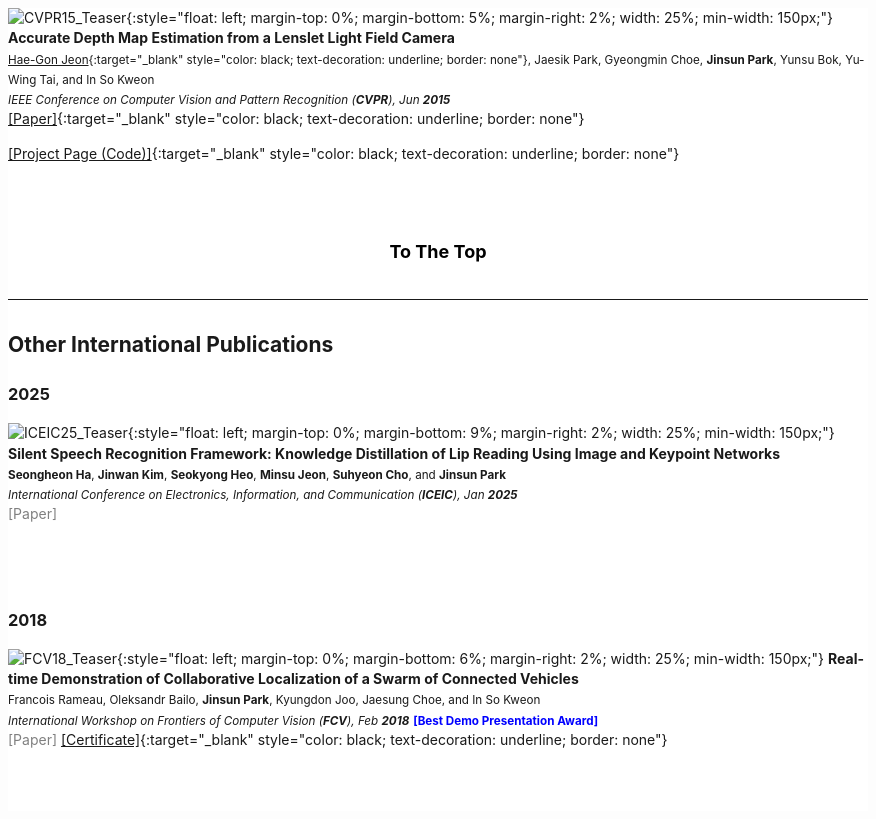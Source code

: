 
![CVPR15_Teaser](../assets/img/publication/CVPR15_Teaser.png){:style="float: left; margin-top: 0%; margin-bottom: 5%; margin-right: 2%; width: 25%; min-width: 150px;"}
__Accurate Depth Map Estimation from a Lenslet Light Field Camera__  
<span style="font-size: smaller;">[Hae-Gon Jeon](https://sites.google.com/site/hgjeoncv/){:target="_blank" style="color: black; text-decoration: underline; border: none"}, Jaesik Park, Gyeongmin Choe, __Jinsun Park__, Yunsu Bok, Yu-Wing Tai, and In So Kweon</span>  
<span style="font-size: smaller;">*IEEE Conference on Computer Vision and Pattern Recognition (__CVPR__), Jun __2015__*</span>  
[\[Paper\]](https://www.cv-foundation.org/openaccess/content_cvpr_2015/papers/Jeon_Accurate_Depth_Map_2015_CVPR_paper.pdf){:target="_blank" style="color: black; text-decoration: underline; border: none"}

[\[Project Page (Code)\]](https://sites.google.com/site/hgjeoncv/publications){:target="_blank" style="color: black; text-decoration: underline; border: none"}
<br><br><br><br>


<center><b><a href="#" style="color: black; font-size: large; text-decoration-line: none; border-bottom-color: black;">To The Top</a></b></center>

<br>


---

## Other International Publications


### 2025


![ICEIC25_Teaser](../assets/img/publication/ICEIC25_Teaser.png){:style="float: left; margin-top: 0%; margin-bottom: 9%; margin-right: 2%; width: 25%; min-width: 150px;"}
__Silent Speech Recognition Framework: Knowledge Distillation of Lip Reading Using Image and Keypoint Networks__  
<span style="font-size: smaller;">__Seongheon Ha__, __Jinwan Kim__, __Seokyong Heo__, __Minsu Jeon__, __Suhyeon Cho__, and __Jinsun Park__ </span>  
<span style="font-size: smaller;">*International Conference on Electronics, Information, and Communication (__ICEIC__), Jan __2025__*</span>  
<span style="color:gray;">[Paper]</span> 
<br><br><br><br>


### 2018


![FCV18_Teaser](../assets/img/publication/FCV18_Teaser.png){:style="float: left; margin-top: 0%; margin-bottom: 6%; margin-right: 2%; width: 25%; min-width: 150px;"}
__Real-time Demonstration of Collaborative Localization of a Swarm of Connected Vehicles__  
<span style="font-size: smaller;">Francois Rameau, Oleksandr Bailo, __Jinsun Park__, Kyungdon Joo, Jaesung Choe, and In So Kweon</span>  
<span style="font-size: smaller;">*International Workshop on Frontiers of Computer Vision (__FCV__), Feb __2018__*</span> 
<span style="font-size: smaller; color:blue;">__\[Best Demo Presentation Award\]__</span>  
<span style="color:gray;">[Paper]</span> 
[\[Certificate\]](../assets/img/publication/FCV18_Best_Demo_Award.png){:target="_blank" style="color: black; text-decoration: underline; border: none"}
<br><br><br><br>
